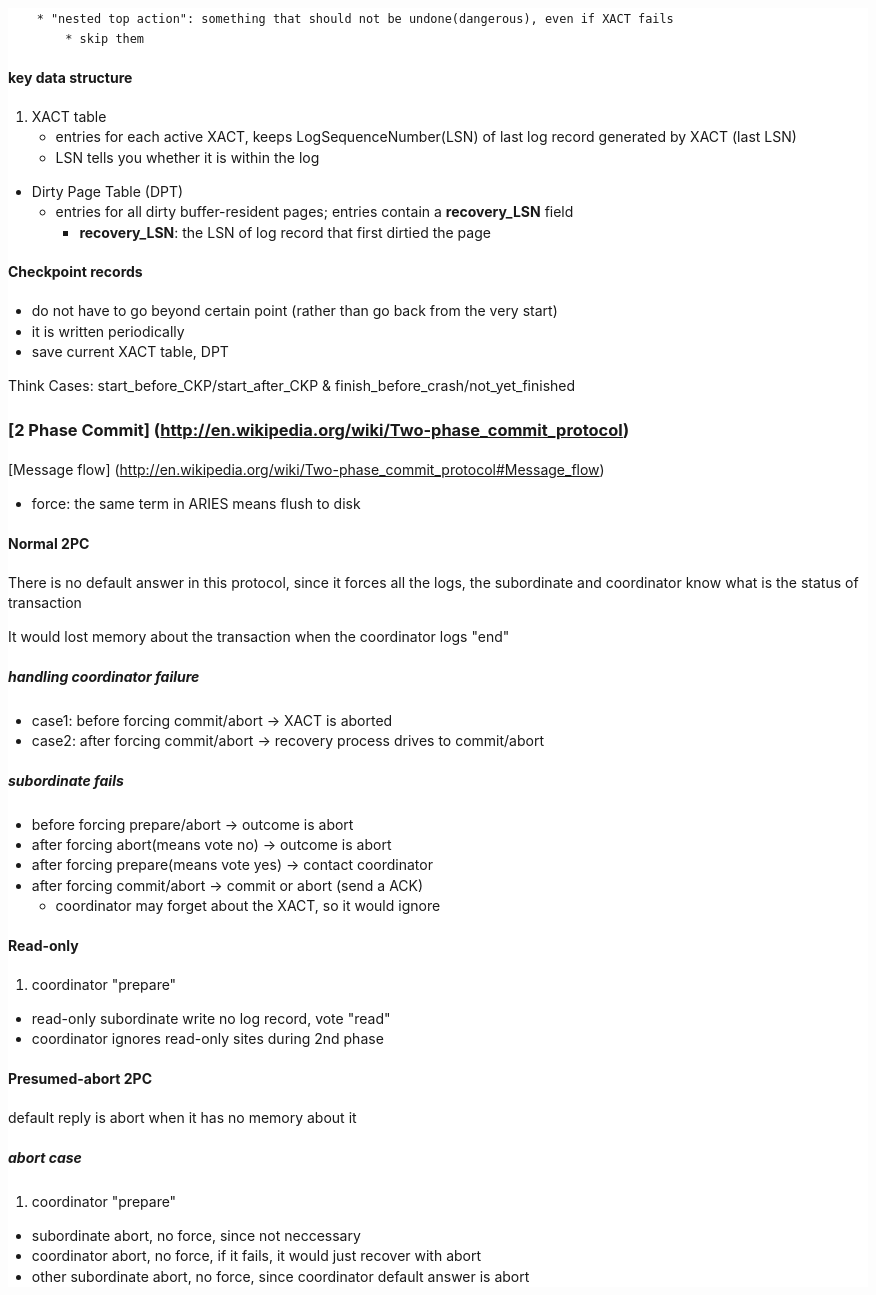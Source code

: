         * "nested top action": something that should not be undone(dangerous), even if XACT fails
            * skip them


#### key data structure
1. XACT table
    * entries for each active XACT, keeps LogSequenceNumber(LSN) of last log record generated by XACT (last LSN)
    * LSN tells you whether it is within the log
- Dirty Page Table (DPT)
    * entries for all dirty buffer-resident pages; entries contain a **recovery_LSN** field
        * **recovery_LSN**: the LSN of log record that first dirtied the page

#### Checkpoint records
* do not have to go beyond certain point (rather than go back from the very start)
* it is written periodically
* save current XACT table, DPT

Think Cases: start_before_CKP/start_after_CKP & finish_before_crash/not_yet_finished


### [2 Phase Commit] (http://en.wikipedia.org/wiki/Two-phase_commit_protocol)
[Message flow] (http://en.wikipedia.org/wiki/Two-phase_commit_protocol#Message_flow)

* force: the same term in ARIES means flush to disk

#### Normal 2PC
There is no default answer in this protocol, since it forces all the logs, the subordinate and coordinator know what is the status of transaction

It would lost memory about the transaction when the coordinator logs "end"
##### handling coordinator failure
* case1: before forcing commit/abort -> XACT is aborted
* case2: after forcing commit/abort -> recovery process drives to commit/abort

##### subordinate fails
* before forcing prepare/abort -> outcome is abort
* after forcing abort(means vote no) -> outcome is abort
* after forcing prepare(means vote yes) -> contact coordinator
* after forcing commit/abort -> commit or abort (send a ACK)
    * coordinator may forget about the XACT, so it would ignore

#### Read-only
1. coordinator "prepare"
- read-only subordinate write no log record, vote "read"
- coordinator ignores read-only sites during 2nd phase

#### Presumed-abort 2PC
default reply is abort when it has no memory about it
##### abort case
1. coordinator "prepare"
- subordinate abort, no force, since not neccessary
- coordinator abort, no force, if it fails, it would just recover with abort
- other subordinate abort, no force, since coordinator default answer is abort
